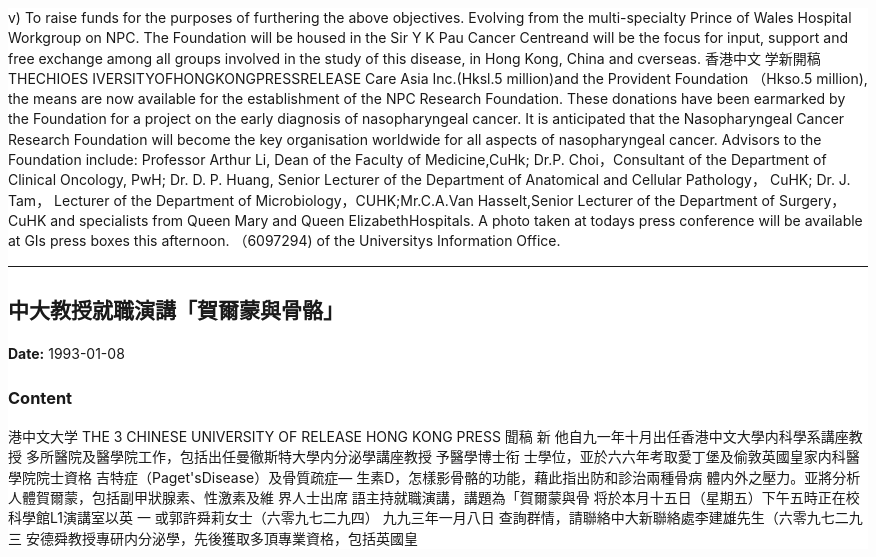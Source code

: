 v)
To raise funds for the purposes of furthering the above objectives.
Evolving from the multi-specialty Prince of Wales Hospital Workgroup on NPC.
The Foundation will be housed in the Sir Y K Pau Cancer Centreand will be the
focus for input, support and free exchange among all groups involved in the
study of this disease, in Hong Kong, China and cverseas.
香港中文
学新開稿
THECHIOES
IVERSITYOFHONGKONGPRESSRELEASE
Care Asia Inc.(Hksl.5 million)and the Provident Foundation （Hkso.5 million),
the means are now available for the establishment of the NPC Research
Foundation.
These donations have been earmarked by the Foundation for a
project on the early diagnosis of nasopharyngeal cancer.
It is anticipated that the Nasopharyngeal Cancer Research Foundation will
become the key organisation worldwide for all aspects of nasopharyngeal
cancer.
Advisors to the Foundation include: Professor Arthur Li, Dean of the Faculty
of Medicine,CuHk; Dr.P. Choi，Consultant of the Department of Clinical
Oncology, PwH; Dr. D. P. Huang, Senior Lecturer of the Department of
Anatomical and Cellular Pathology， CuHK; Dr. J. Tam， Lecturer of the
Department of Microbiology，CUHK;Mr.C.A.Van Hasselt,Senior Lecturer of
the Department of Surgery， CuHK and specialists from Queen Mary and Queen
ElizabethHospitals.
A photo taken at todays press conference will be available at GIs press boxes
this afternoon.
（6097294) of the Universitys Information Office.

---

## 中大教授就職演講「賀爾蒙與骨骼」

**Date:** 1993-01-08

### Content

港中文大学
THE
3
CHINESE
UNIVERSITY
OF
RELEASE
HONG
KONG
PRESS
聞稿
新
他自九一年十月出任香港中文大學内科學系講座教授
多所醫院及醫學院工作，包括出任曼徹斯特大學内分泌學講座教授
予醫學博士衔
士學位，亚於六六年考取愛丁堡及偷敦英國皇家内科醫學院院士資格
吉特症（Paget'sDisease）及骨質疏症—
生素D，怎樣影骨骼的功能，藉此指出防和診治兩種骨病
體内外之壓力。亚將分析人體賀爾蒙，包括副甲狀腺素、性激素及維
界人士出席
語主持就職演講，講題為「賀爾蒙與骨
将於本月十五日（星期五）下午五時正在校科學館L1演講室以英
一
或郭許舜莉女士（六零九七二九四）
九九三年一月八日
查詢群情，請聯絡中大新聯絡處李建雄先生（六零九七二九三
安德舜教授專研内分泌學，先後獲取多頂專業資格，包括英國皇